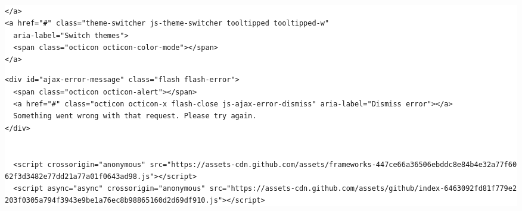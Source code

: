     </a>
    <a href="#" class="theme-switcher js-theme-switcher tooltipped tooltipped-w"
      aria-label="Switch themes">
      <span class="octicon octicon-color-mode"></span>
    </a>
  </div>
</div>



    

    <div id="ajax-error-message" class="flash flash-error">
      <span class="octicon octicon-alert"></span>
      <a href="#" class="octicon octicon-x flash-close js-ajax-error-dismiss" aria-label="Dismiss error"></a>
      Something went wrong with that request. Please try again.
    </div>


      <script crossorigin="anonymous" src="https://assets-cdn.github.com/assets/frameworks-447ce66a36506ebddc8e84b4e32a77f6062f3d3482e77dd21a77a01f0643ad98.js"></script>
      <script async="async" crossorigin="anonymous" src="https://assets-cdn.github.com/assets/github/index-6463092fd81f779e2203f0305a794f3943e9be1a76ec8b98865160d2d69df910.js"></script>
      
      
  </body>
</html>

